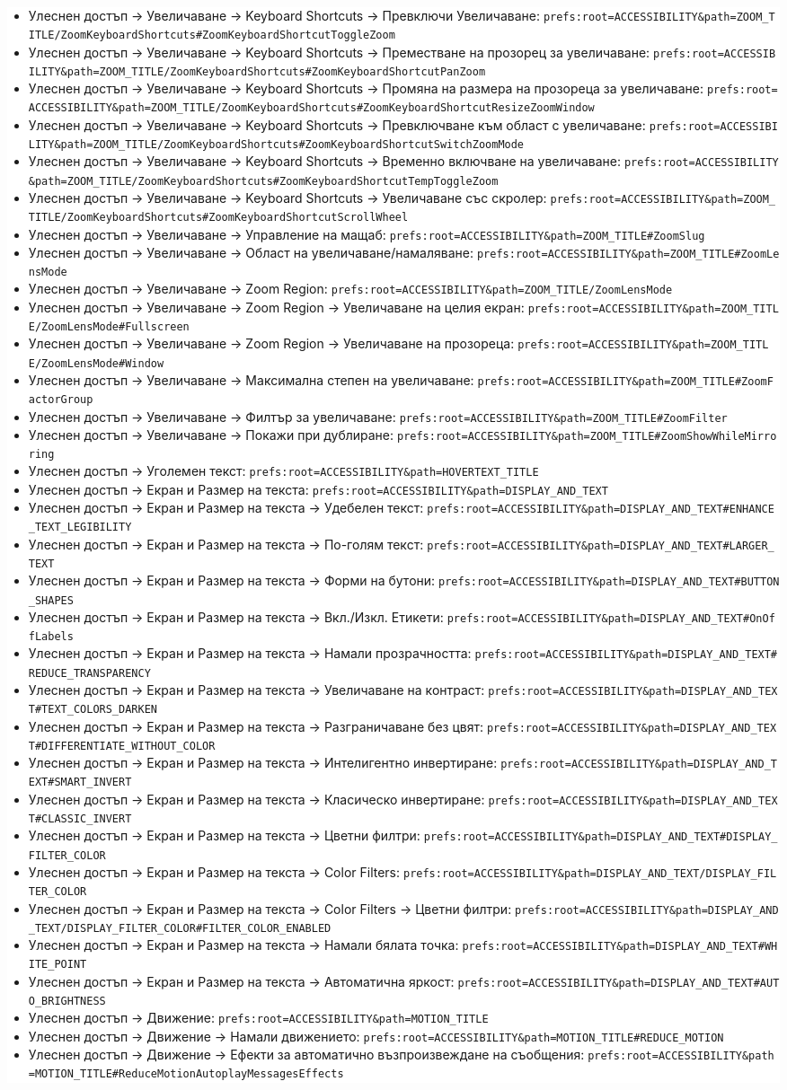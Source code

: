 - Улеснен достъп → Увеличаване → Keyboard Shortcuts → Превключи Увеличаване: `prefs:root=ACCESSIBILITY&path=ZOOM_TITLE/ZoomKeyboardShortcuts#ZoomKeyboardShortcutToggleZoom`
- Улеснен достъп → Увеличаване → Keyboard Shortcuts → Преместване на прозорец за увеличаване: `prefs:root=ACCESSIBILITY&path=ZOOM_TITLE/ZoomKeyboardShortcuts#ZoomKeyboardShortcutPanZoom`
- Улеснен достъп → Увеличаване → Keyboard Shortcuts → Промяна на размера на прозореца за увеличаване: `prefs:root=ACCESSIBILITY&path=ZOOM_TITLE/ZoomKeyboardShortcuts#ZoomKeyboardShortcutResizeZoomWindow`
- Улеснен достъп → Увеличаване → Keyboard Shortcuts → Превключване към oбласт с увеличаване: `prefs:root=ACCESSIBILITY&path=ZOOM_TITLE/ZoomKeyboardShortcuts#ZoomKeyboardShortcutSwitchZoomMode`
- Улеснен достъп → Увеличаване → Keyboard Shortcuts → Временно включване на увеличаване: `prefs:root=ACCESSIBILITY&path=ZOOM_TITLE/ZoomKeyboardShortcuts#ZoomKeyboardShortcutTempToggleZoom`
- Улеснен достъп → Увеличаване → Keyboard Shortcuts → Увеличаване със скролер: `prefs:root=ACCESSIBILITY&path=ZOOM_TITLE/ZoomKeyboardShortcuts#ZoomKeyboardShortcutScrollWheel`
- Улеснен достъп → Увеличаване → Управление на мащаб: `prefs:root=ACCESSIBILITY&path=ZOOM_TITLE#ZoomSlug`
- Улеснен достъп → Увеличаване → Област на увеличаване/намаляване: `prefs:root=ACCESSIBILITY&path=ZOOM_TITLE#ZoomLensMode`
- Улеснен достъп → Увеличаване → Zoom Region: `prefs:root=ACCESSIBILITY&path=ZOOM_TITLE/ZoomLensMode`
- Улеснен достъп → Увеличаване → Zoom Region → Увеличаване на целия екран: `prefs:root=ACCESSIBILITY&path=ZOOM_TITLE/ZoomLensMode#Fullscreen`
- Улеснен достъп → Увеличаване → Zoom Region → Увеличаване на прозореца: `prefs:root=ACCESSIBILITY&path=ZOOM_TITLE/ZoomLensMode#Window`
- Улеснен достъп → Увеличаване → Максимална степен на увеличаване: `prefs:root=ACCESSIBILITY&path=ZOOM_TITLE#ZoomFactorGroup`
- Улеснен достъп → Увеличаване → Филтър за увеличаване: `prefs:root=ACCESSIBILITY&path=ZOOM_TITLE#ZoomFilter`
- Улеснен достъп → Увеличаване → Покажи при дублиране: `prefs:root=ACCESSIBILITY&path=ZOOM_TITLE#ZoomShowWhileMirroring`
- Улеснен достъп → Уголемен текст: `prefs:root=ACCESSIBILITY&path=HOVERTEXT_TITLE`
- Улеснен достъп → Екран и Размер на текста: `prefs:root=ACCESSIBILITY&path=DISPLAY_AND_TEXT`
- Улеснен достъп → Екран и Размер на текста → Удебелен текст: `prefs:root=ACCESSIBILITY&path=DISPLAY_AND_TEXT#ENHANCE_TEXT_LEGIBILITY`
- Улеснен достъп → Екран и Размер на текста → По-голям текст: `prefs:root=ACCESSIBILITY&path=DISPLAY_AND_TEXT#LARGER_TEXT`
- Улеснен достъп → Екран и Размер на текста → Форми на бутони: `prefs:root=ACCESSIBILITY&path=DISPLAY_AND_TEXT#BUTTON_SHAPES`
- Улеснен достъп → Екран и Размер на текста → Вкл./Изкл. Етикети: `prefs:root=ACCESSIBILITY&path=DISPLAY_AND_TEXT#OnOffLabels`
- Улеснен достъп → Екран и Размер на текста → Намали прозрачността: `prefs:root=ACCESSIBILITY&path=DISPLAY_AND_TEXT#REDUCE_TRANSPARENCY`
- Улеснен достъп → Екран и Размер на текста → Увеличаване на контраст: `prefs:root=ACCESSIBILITY&path=DISPLAY_AND_TEXT#TEXT_COLORS_DARKEN`
- Улеснен достъп → Екран и Размер на текста → Разграничаване без цвят: `prefs:root=ACCESSIBILITY&path=DISPLAY_AND_TEXT#DIFFERENTIATE_WITHOUT_COLOR`
- Улеснен достъп → Екран и Размер на текста → Интелигентно инвертиране: `prefs:root=ACCESSIBILITY&path=DISPLAY_AND_TEXT#SMART_INVERT`
- Улеснен достъп → Екран и Размер на текста → Класическо инвертиране: `prefs:root=ACCESSIBILITY&path=DISPLAY_AND_TEXT#CLASSIC_INVERT`
- Улеснен достъп → Екран и Размер на текста → Цветни филтри: `prefs:root=ACCESSIBILITY&path=DISPLAY_AND_TEXT#DISPLAY_FILTER_COLOR`
- Улеснен достъп → Екран и Размер на текста → Color Filters: `prefs:root=ACCESSIBILITY&path=DISPLAY_AND_TEXT/DISPLAY_FILTER_COLOR`
- Улеснен достъп → Екран и Размер на текста → Color Filters → Цветни филтри: `prefs:root=ACCESSIBILITY&path=DISPLAY_AND_TEXT/DISPLAY_FILTER_COLOR#FILTER_COLOR_ENABLED`
- Улеснен достъп → Екран и Размер на текста → Намали бялата точка: `prefs:root=ACCESSIBILITY&path=DISPLAY_AND_TEXT#WHITE_POINT`
- Улеснен достъп → Екран и Размер на текста → Автоматична яркост: `prefs:root=ACCESSIBILITY&path=DISPLAY_AND_TEXT#AUTO_BRIGHTNESS`
- Улеснен достъп → Движение: `prefs:root=ACCESSIBILITY&path=MOTION_TITLE`
- Улеснен достъп → Движение → Намали движението: `prefs:root=ACCESSIBILITY&path=MOTION_TITLE#REDUCE_MOTION`
- Улеснен достъп → Движение → Ефекти за автоматично възпроизвеждане на съобщения: `prefs:root=ACCESSIBILITY&path=MOTION_TITLE#ReduceMotionAutoplayMessagesEffects`